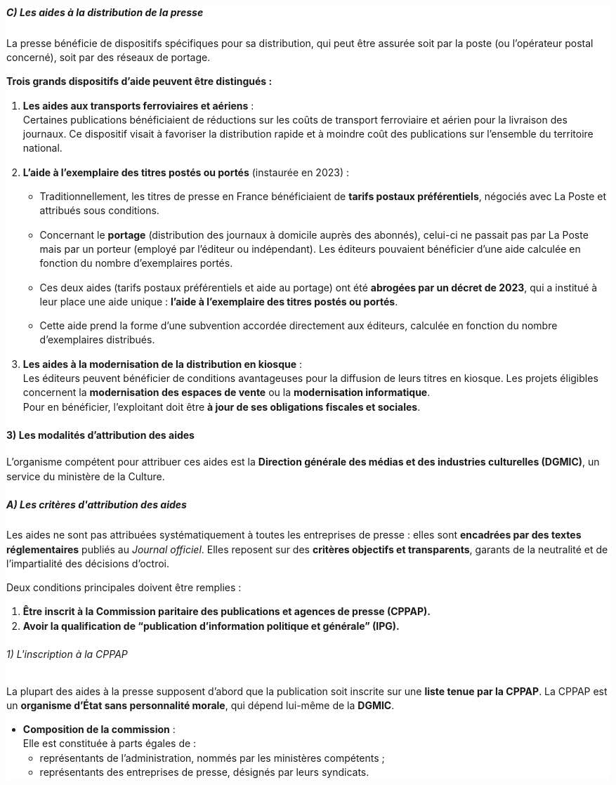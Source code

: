 ##### C) Les aides à la distribution de la presse

La presse bénéficie de dispositifs spécifiques pour sa distribution, qui peut être assurée soit par la poste (ou l’opérateur postal concerné), soit par des réseaux de portage.

**Trois grands dispositifs d’aide peuvent être distingués :**

1. **Les aides aux transports ferroviaires et aériens** :  
    Certaines publications bénéficiaient de réductions sur les coûts de transport ferroviaire et aérien pour la livraison des journaux. Ce dispositif visait à favoriser la distribution rapide et à moindre coût des publications sur l’ensemble du territoire national.

2. **L’aide à l’exemplaire des titres postés ou portés** (instaurée en 2023) :
    - Traditionnellement, les titres de presse en France bénéficiaient de **tarifs postaux préférentiels**, négociés avec La Poste et attribués sous conditions.
        
    - Concernant le **portage** (distribution des journaux à domicile auprès des abonnés), celui-ci ne passait pas par La Poste mais par un porteur (employé par l’éditeur ou indépendant). Les éditeurs pouvaient bénéficier d’une aide calculée en fonction du nombre d’exemplaires portés.
        
    - Ces deux aides (tarifs postaux préférentiels et aide au portage) ont été **abrogées par un décret de 2023**, qui a institué à leur place une aide unique : **l’aide à l’exemplaire des titres postés ou portés**.
        
    - Cette aide prend la forme d’une subvention accordée directement aux éditeurs, calculée en fonction du nombre d’exemplaires distribués.

3. **Les aides à la modernisation de la distribution en kiosque** :  
    Les éditeurs peuvent bénéficier de conditions avantageuses pour la diffusion de leurs titres en kiosque. Les projets éligibles concernent la **modernisation des espaces de vente** ou la **modernisation informatique**.  
    Pour en bénéficier, l’exploitant doit être **à jour de ses obligations fiscales et sociales**.


#### 3) Les modalités d’attribution des aides

L’organisme compétent pour attribuer ces aides est la **Direction générale des médias et des industries culturelles (DGMIC)**, un service du ministère de la Culture.

##### A) Les critères d'attribution des aides

Les aides ne sont pas attribuées systématiquement à toutes les entreprises de presse : elles sont **encadrées par des textes réglementaires** publiés au _Journal officiel_. Elles reposent sur des **critères objectifs et transparents**, garants de la neutralité et de l’impartialité des décisions d’octroi.

Deux conditions principales doivent être remplies :
1. **Être inscrit à la Commission paritaire des publications et agences de presse (CPPAP).**
2. **Avoir la qualification de “publication d’information politique et générale” (IPG).**

###### 1) L'inscription à la CPPAP

La plupart des aides à la presse supposent d’abord que la publication soit inscrite sur une **liste tenue par la CPPAP**. La CPPAP est un **organisme d’État sans personnalité morale**, qui dépend lui-même de la **DGMIC**.

- **Composition de la commission** :  
    Elle est constituée à parts égales de :
    - représentants de l’administration, nommés par les ministères compétents ;
    - représentants des entreprises de presse, désignés par leurs syndicats.
